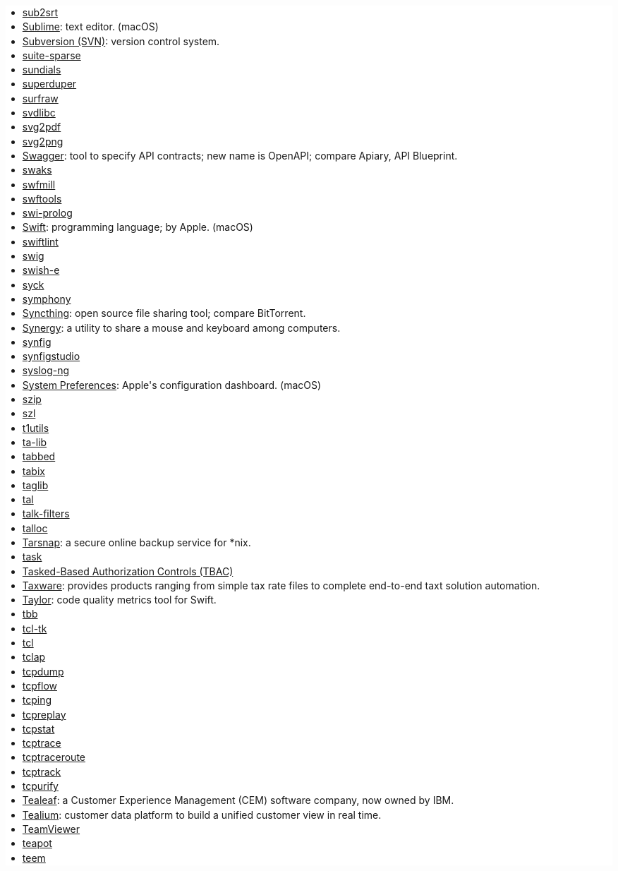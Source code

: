 * [sub2srt](TODO)
* [Sublime](TODO): text editor. (macOS)
* [Subversion (SVN)](https://en.wikipedia.org/wiki/Apache_Subversion): version control system.
* [suite-sparse](TODO)
* [sundials](TODO)
* [superduper](TODO)
* [surfraw](TODO)
* [svdlibc](TODO)
* [svg2pdf](TODO)
* [svg2png](TODO)
* [Swagger](https://en.wikipedia.org/wiki/Swagger_(software)): tool to specify API contracts; new name is OpenAPI; compare Apiary, API Blueprint.
* [swaks](TODO)
* [swfmill](TODO)
* [swftools](TODO)
* [swi-prolog](TODO)
* [Swift](TODO): programming language; by Apple. (macOS)
* [swiftlint](TODO)
* [swig](TODO)
* [swish-e](TODO)
* [syck](TODO)
* [symphony](TODO)
* [Syncthing](TODO): open source file sharing tool; compare BitTorrent.
* [Synergy](http://symless.com/synergy/): a utility to share a mouse and keyboard among computers.
* [synfig](TODO)
* [synfigstudio](TODO)
* [syslog-ng](TODO)
* [System Preferences](TODO): Apple's configuration dashboard. (macOS)
* [szip](TODO)
* [szl](TODO)
* [t1utils](TODO)
* [ta-lib](TODO)
* [tabbed](TODO)
* [tabix](TODO)
* [taglib](TODO)
* [tal](TODO)
* [talk-filters](TODO)
* [talloc](TODO)
* [Tarsnap](TODO): a secure online backup service for *nix.
* [task](TODO)
* [Tasked-Based Authorization Controls (TBAC)](TODO)
* [Taxware](https://en.wikipedia.org/wiki/Taxware): provides products ranging from simple tax rate files to complete end-to-end taxt solution automation.
* [Taylor](TODO): code quality metrics tool for Swift.
* [tbb](TODO)
* [tcl-tk](TODO)
* [tcl](TODO)
* [tclap](TODO)
* [tcpdump](TODO)
* [tcpflow](TODO)
* [tcping](TODO)
* [tcpreplay](TODO)
* [tcpstat](TODO)
* [tcptrace](TODO)
* [tcptraceroute](TODO)
* [tcptrack](TODO)
* [tcpurify](TODO)
* [Tealeaf](https://en.wikipedia.org/wiki/Tealeaf): a Customer Experience Management (CEM) software company, now owned by IBM.
* [Tealium](http://tealium.com/): customer data platform to build a unified customer view in real time.
* [TeamViewer](TODO)
* [teapot](TODO)
* [teem](TODO)